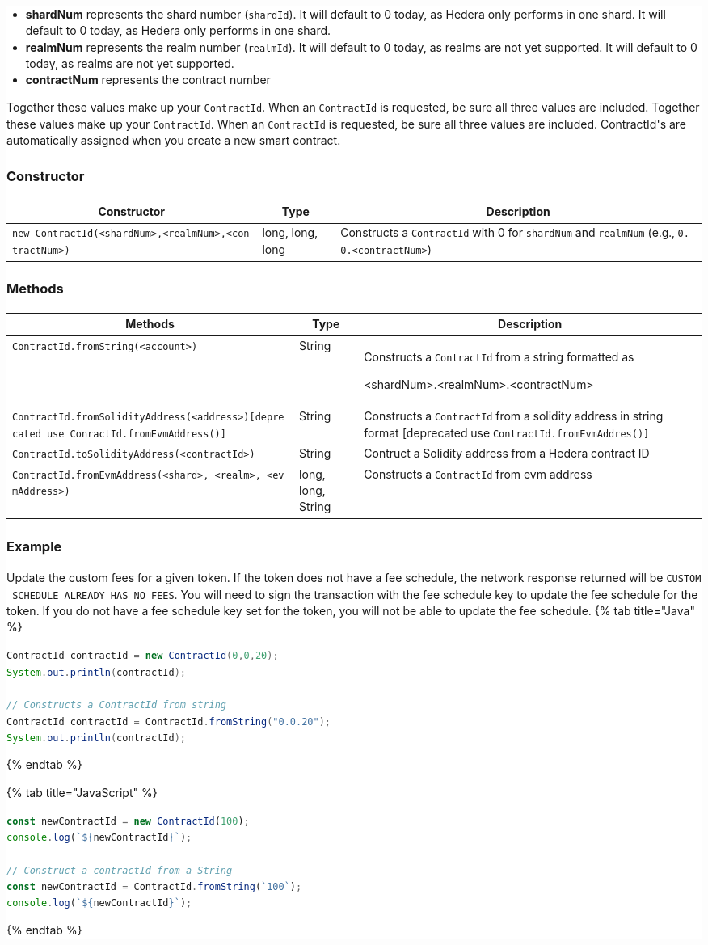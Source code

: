 * **shardNum** represents the shard number (`shardId`). It will default to 0 today, as Hedera only performs in one shard. It will default to 0 today, as Hedera only performs in one shard.
* **realmNum** represents the realm number (`realmId`). It will default to 0 today, as realms are not yet supported. It will default to 0 today, as realms are not yet supported.
* **contractNum** represents the contract number

Together these values make up your `ContractId`. When an `ContractId` is requested, be sure all three values are included. Together these values make up your `ContractId`. When an `ContractId` is requested, be sure all three values are included. ContractId's are automatically assigned when you create a new smart contract.

### Constructor

| **Constructor**                                                         | **Type**         | **Description**                                                                                  |
| ----------------------------------------------------------------------- | ---------------- | ------------------------------------------------------------------------------------------------ |
| `new ContractId(<shardNum>,<realmNum>,<contractNum>)` | long, long, long | Constructs a `ContractId` with 0 for `shardNum` and `realmNum` (e.g., `0.0.<contractNum>`) |

### Methods

| **Methods**                                                                                  | **Type**           | **Description**                                                                                                    |
| -------------------------------------------------------------------------------------------- | ------------------ | ------------------------------------------------------------------------------------------------------------------ |
| `ContractId.fromString(<account>)`                                                     | String             | <p>Constructs a <code>ContractId</code> from a string formatted as</p><p>&#x3C;shardNum>.&#x3C;realmNum>.&#x3C;contractNum></p>                                                                 |
| `ContractId.fromSolidityAddress(<address>)[deprecated use ConractId.fromEvmAddress()]` | String             | Constructs a `ContractId` from a solidity address in string format \[deprecated use `ContractId.fromEvmAddres()]` |
| `ContractId.toSolidityAddress(<contractId>)`                                           | String             | Contruct a Solidity address from a Hedera contract ID                                                              |
| `ContractId.fromEvmAddress(<shard>, <realm>, <evmAddress>)`                | long, long, String | Constructs a `ContractId` from evm address                                                                         |

### Example

Update the custom fees for a given token. If the token does not have a fee schedule, the network response returned will be `CUSTOM_SCHEDULE_ALREADY_HAS_NO_FEES`. You will need to sign the transaction with the fee schedule key to update the fee schedule for the token. If you do not have a fee schedule key set for the token, you will not be able to update the fee schedule.
{% tab title="Java" %}
```java
ContractId contractId = new ContractId(0,0,20);
System.out.println(contractId);

// Constructs a ContractId from string
ContractId contractId = ContractId.fromString("0.0.20");
System.out.println(contractId);
```
{% endtab %}

{% tab title="JavaScript" %}
```javascript
const newContractId = new ContractId(100);
console.log(`${newContractId}`);

// Construct a contractId from a String
const newContractId = ContractId.fromString(`100`); 
console.log(`${newContractId}`);
```
{% endtab %}
